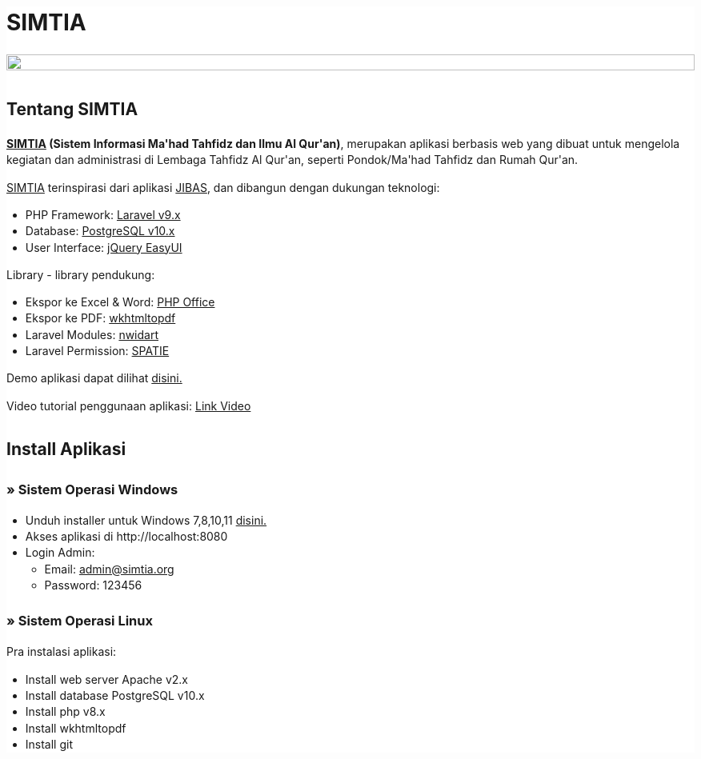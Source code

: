 # SIMTIA

<p align="center"><a href="https://simtia.org" target="_blank"><img src="https://simtia.org/images/welcome.png" alt="" width="100%" height="100%"></a></p>

## Tentang SIMTIA

<b>[SIMTIA](https://simtia.org) (Sistem Informasi Ma'had Tahfidz dan Ilmu Al Qur'an)</b>, merupakan aplikasi berbasis web yang dibuat untuk mengelola kegiatan dan administrasi di Lembaga Tahfidz Al Qur'an, seperti Pondok/Ma'had Tahfidz dan Rumah Qur'an.

[SIMTIA](https://simtia.org) terinspirasi dari aplikasi <a href="http://www.jibas.net" target="_blank">JIBAS</a>, dan dibangun dengan dukungan teknologi:

-   PHP Framework: <a href="https://laravel.com" target="_blank">Laravel v9.x</a>
-   Database: <a href="https://www.enterprisedb.com/downloads/postgres-postgresql-downloads" target="_blank">PostgreSQL v10.x</a>
-   User Interface: <a href="https://www.jeasyui.com/" target="_blank">jQuery EasyUI</a>

Library - library pendukung:

-   Ekspor ke Excel & Word: <a href="https://github.com/PHPOffice" target="_blank">PHP Office</a>
-   Ekspor ke PDF: <a href="https://wkhtmltopdf.org/" target="_blank">wkhtmltopdf</a>
-   Laravel Modules: <a href="https://nwidart.com/laravel-modules/v6/introduction" target="_blank">nwidart</a>
-   Laravel Permission: <a href="https://spatie.be/docs/laravel-permission/v5/introduction" target="_blank">SPATIE</a>


Demo aplikasi dapat dilihat <a href="https://demo.simtia.org" target="_blank">disini.</a>

Video tutorial penggunaan aplikasi: <a href="https://www.youtube.com/channel/UCdr9YsgZ_RHNcqkZW0yqR5w/videos" target="_blank">Link Video</a>

## Install Aplikasi

### &raquo; Sistem Operasi Windows

-   Unduh installer untuk Windows 7,8,10,11 <a href="https://drive.google.com/file/d/17AKNk6-vv_PKHdCxRVKHd43v2lb0SSPo/view?usp=sharing" target="_blank">disini.</a>
-   Akses aplikasi di http://localhost:8080
-   Login Admin:
    -   Email: admin@simtia.org
    -   Password: 123456

### &raquo; Sistem Operasi Linux

Pra instalasi aplikasi:

-   Install web server Apache v2.x
-   Install database PostgreSQL v10.x
-   Install php v8.x
-   Install wkhtmltopdf
-   Install git
